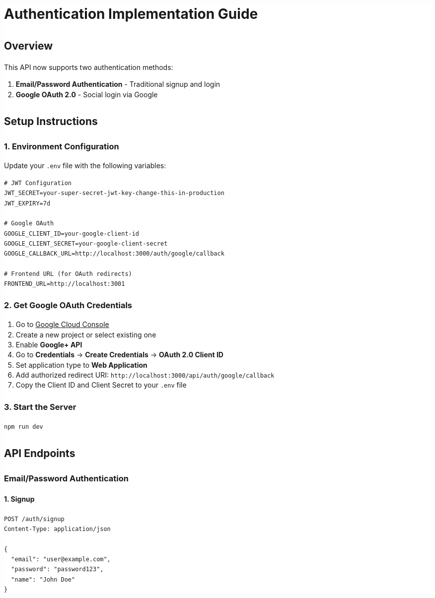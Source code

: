 # Authentication Implementation Guide

## Overview
This API now supports two authentication methods:
1. **Email/Password Authentication** - Traditional signup and login
2. **Google OAuth 2.0** - Social login via Google

## Setup Instructions

### 1. Environment Configuration

Update your `.env` file with the following variables:

```env
# JWT Configuration
JWT_SECRET=your-super-secret-jwt-key-change-this-in-production
JWT_EXPIRY=7d

# Google OAuth
GOOGLE_CLIENT_ID=your-google-client-id
GOOGLE_CLIENT_SECRET=your-google-client-secret
GOOGLE_CALLBACK_URL=http://localhost:3000/auth/google/callback

# Frontend URL (for OAuth redirects)
FRONTEND_URL=http://localhost:3001
```

### 2. Get Google OAuth Credentials

1. Go to [Google Cloud Console](https://console.cloud.google.com/)
2. Create a new project or select existing one
3. Enable **Google+ API**
4. Go to **Credentials** → **Create Credentials** → **OAuth 2.0 Client ID**
5. Set application type to **Web Application**
6. Add authorized redirect URI: `http://localhost:3000/api/auth/google/callback`
7. Copy the Client ID and Client Secret to your `.env` file

### 3. Start the Server

```bash
npm run dev
```

## API Endpoints

### Email/Password Authentication

#### 1. Signup
```http
POST /auth/signup
Content-Type: application/json

{
  "email": "user@example.com",
  "password": "password123",
  "name": "John Doe"
}
```
